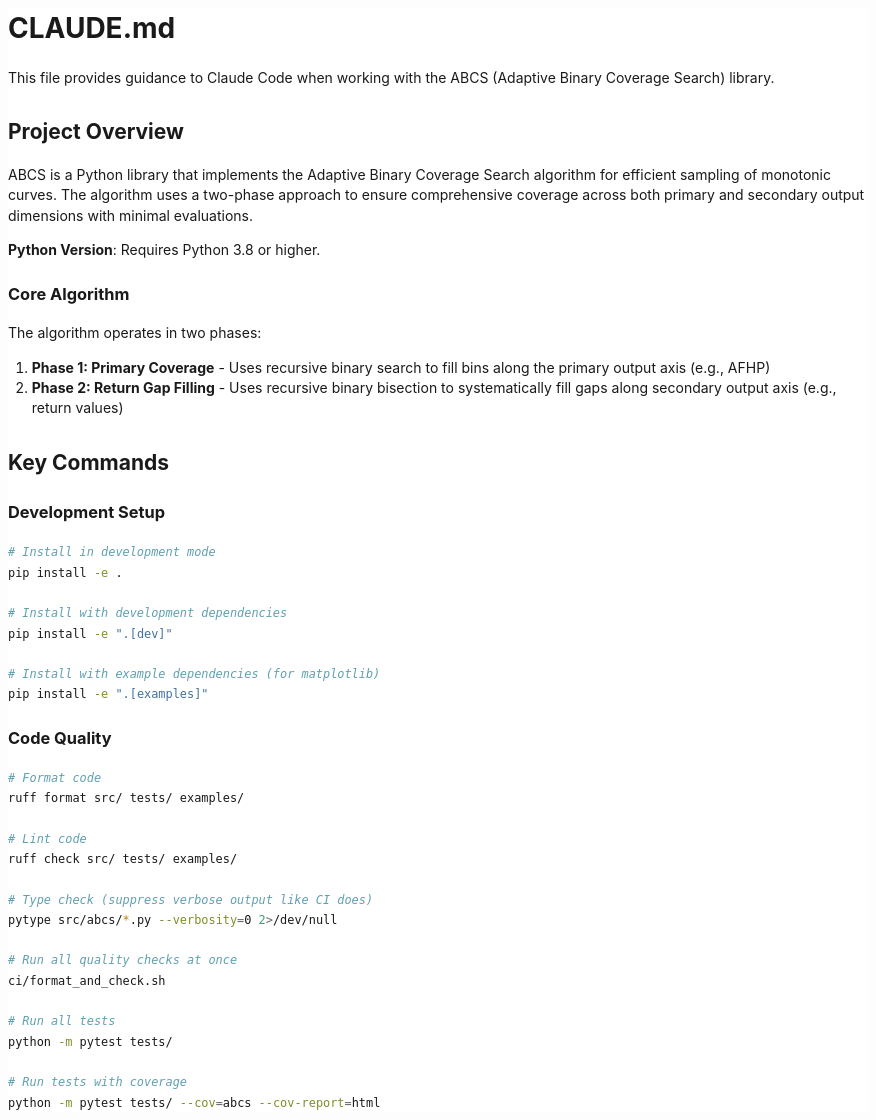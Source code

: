 # CLAUDE.md

This file provides guidance to Claude Code when working with the ABCS (Adaptive Binary Coverage Search) library.

## Project Overview

ABCS is a Python library that implements the Adaptive Binary Coverage Search algorithm for efficient sampling of monotonic curves. The algorithm uses a two-phase approach to ensure comprehensive coverage across both primary and secondary output dimensions with minimal evaluations.

**Python Version**: Requires Python 3.8 or higher.

### Core Algorithm

The algorithm operates in two phases:
1. **Phase 1: Primary Coverage** - Uses recursive binary search to fill bins along the primary output axis (e.g., AFHP)
2. **Phase 2: Return Gap Filling** - Uses recursive binary bisection to systematically fill gaps along secondary output axis (e.g., return values)

## Key Commands

### Development Setup
```bash
# Install in development mode
pip install -e .

# Install with development dependencies
pip install -e ".[dev]"

# Install with example dependencies (for matplotlib)
pip install -e ".[examples]"
```

### Code Quality
```bash
# Format code
ruff format src/ tests/ examples/

# Lint code
ruff check src/ tests/ examples/

# Type check (suppress verbose output like CI does)
pytype src/abcs/*.py --verbosity=0 2>/dev/null

# Run all quality checks at once
ci/format_and_check.sh

# Run all tests
python -m pytest tests/

# Run tests with coverage
python -m pytest tests/ --cov=abcs --cov-report=html
```
